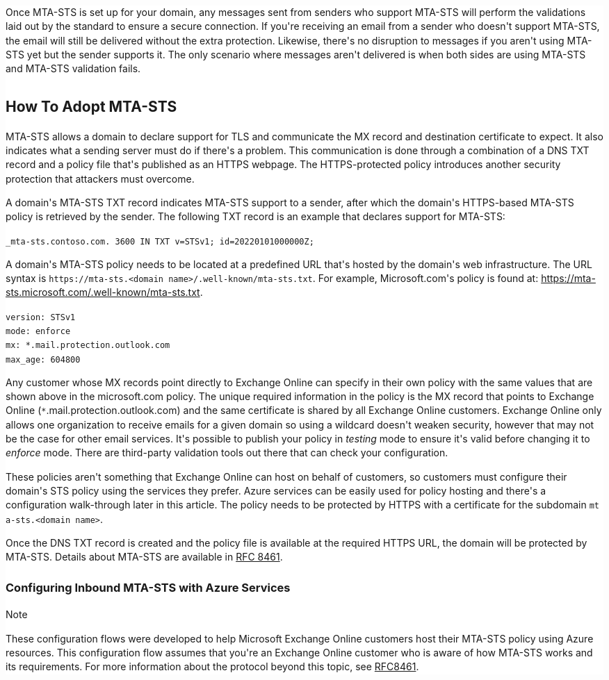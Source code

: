 Once MTA-STS is set up for your domain, any messages sent from senders who support MTA-STS will perform the validations laid out by the standard to ensure a secure connection. If you're receiving an email from a sender who doesn't support MTA-STS, the email will still be delivered without the extra protection. Likewise, there's no disruption to messages if you aren't using MTA-STS yet but the sender supports it. The only scenario where messages aren't delivered is when both sides are using MTA-STS and MTA-STS validation fails.

## How To Adopt MTA-STS

MTA-STS allows a domain to declare support for TLS and communicate the MX record and destination certificate to expect. It also indicates what a sending server must do if there's a problem. This communication is done through a combination of a DNS TXT record and a policy file that's published as an HTTPS webpage. The HTTPS-protected policy introduces another security protection that attackers must overcome.

A domain's MTA-STS TXT record indicates MTA-STS support to a sender, after which the domain's HTTPS-based MTA-STS policy is retrieved by the sender. The following TXT record is an example that declares support for MTA-STS:

`_mta-sts.contoso.com. 3600 IN TXT v=STSv1; id=20220101000000Z;`

A domain's MTA-STS policy needs to be located at a predefined URL that's hosted by the domain's web infrastructure. The URL syntax is `https://mta-sts.<domain name>/.well-known/mta-sts.txt`. For example, Microsoft.com's policy is found at: <https://mta-sts.microsoft.com/.well-known/mta-sts.txt>.

```text
version: STSv1
mode: enforce
mx: *.mail.protection.outlook.com
max_age: 604800
```

Any customer whose MX records point directly to Exchange Online can specify in their own policy with the same values that are shown above in the microsoft.com policy. The unique required information in the policy is the MX record that points to Exchange Online (`*`.mail.protection.outlook.com) and the same certificate is shared by all Exchange Online customers. Exchange Online only allows one organization to receive emails for a given domain so using a wildcard doesn't weaken security, however that may not be the case for other email services. It's possible to publish your policy in *testing* mode to ensure it's valid before changing it to *enforce* mode. There are third-party validation tools out there that can check your configuration.

These policies aren't something that Exchange Online can host on behalf of customers, so customers must configure their domain's STS policy using the services they prefer. Azure services can be easily used for policy hosting and there's a configuration walk-through later in this article. The policy needs to be protected by HTTPS with a certificate for the subdomain `mta-sts.<domain name>`.

Once the DNS TXT record is created and the policy file is available at the required HTTPS URL, the domain will be protected by MTA-STS. Details about MTA-STS are available in [RFC 8461](https://datatracker.ietf.org/doc/html/rfc8461).

### Configuring Inbound MTA-STS with Azure Services

> [!NOTE]
> These configuration flows were developed to help Microsoft Exchange Online customers host their MTA-STS policy using Azure resources. This configuration flow assumes that you're an Exchange Online customer who is aware of how MTA-STS works and its requirements. For more information about the protocol beyond this topic, see [RFC8461](https://www.rfc-editor.org/rfc/rfc8461.html).
